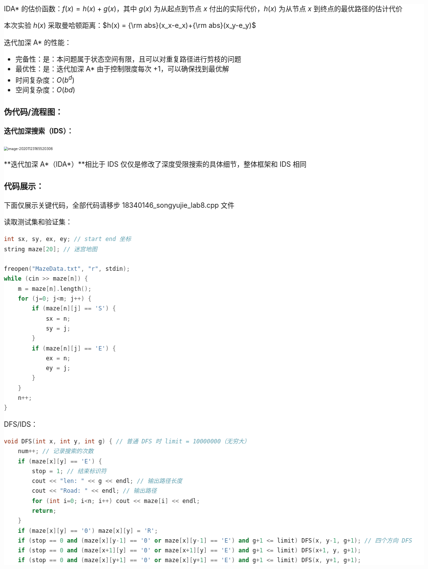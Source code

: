 IDA\* 的估价函数：$f(x) = h(x)+g(x)$，其中 $g(x)$ 为从起点到节点 $x$ 付出的实际代价，$h(x)$ 为从节点 $x$ 到终点的最优路径的估计代价

本次实验 $h(x)$ 采取曼哈顿距离：$h(x) = {\rm abs}(x_x-e_x)+{\rm abs}(x_y-e_y)$

迭代加深 A\* 的性能：

- 完备性：是：本问题属于状态空间有限，且可以对重复路径进行剪枝的问题
- 最优性：是：迭代加深 A\* 由于控制限度每次 +1，可以确保找到最优解
- 时间复杂度：$O(b^d)$
- 空间复杂度：$O(bd)$



### 伪代码/流程图：

**迭代加深搜索（IDS）：**

<img src="C:\Users\Song\AppData\Roaming\Typora\typora-user-images\image-20201123165520306.png" alt="image-20201123165520306" style="zoom:50%;" />

**迭代加深 A\*（IDA\*）**相比于 IDS 仅仅是修改了深度受限搜索的具体细节，整体框架和 IDS 相同



### 代码展示：

下面仅展示关键代码，全部代码请移步 18340146_songyujie_lab8.cpp 文件

读取测试集和验证集：

```c++
int sx, sy, ex, ey; // start end 坐标 
string maze[20]; // 迷宫地图 

freopen("MazeData.txt", "r", stdin);
while (cin >> maze[n]) {
	m = maze[n].length();
	for (j=0; j<m; j++) {
		if (maze[n][j] == 'S') {
			sx = n;
			sy = j;
		}
		if (maze[n][j] == 'E') {
			ex = n;
			ey = j;
		}
	}
	n++;
}
```

DFS/IDS：

```c++
void DFS(int x, int y, int g) { // 普通 DFS 时 limit = 10000000（无穷大） 
	num++; // 记录搜索的次数 
	if (maze[x][y] == 'E') {
		stop = 1; // 结束标识符 
		cout << "len: " << g << endl; // 输出路径长度 
		cout << "Road: " << endl; // 输出路径 
		for (int i=0; i<n; i++) cout << maze[i] << endl;
		return;
	}
	if (maze[x][y] == '0') maze[x][y] = 'R';
	if (stop == 0 and (maze[x][y-1] == '0' or maze[x][y-1] == 'E') and g+1 <= limit) DFS(x, y-1, g+1); // 四个方向 DFS 
	if (stop == 0 and (maze[x+1][y] == '0' or maze[x+1][y] == 'E') and g+1 <= limit) DFS(x+1, y, g+1);
	if (stop == 0 and (maze[x][y+1] == '0' or maze[x][y+1] == 'E') and g+1 <= limit) DFS(x, y+1, g+1);
```